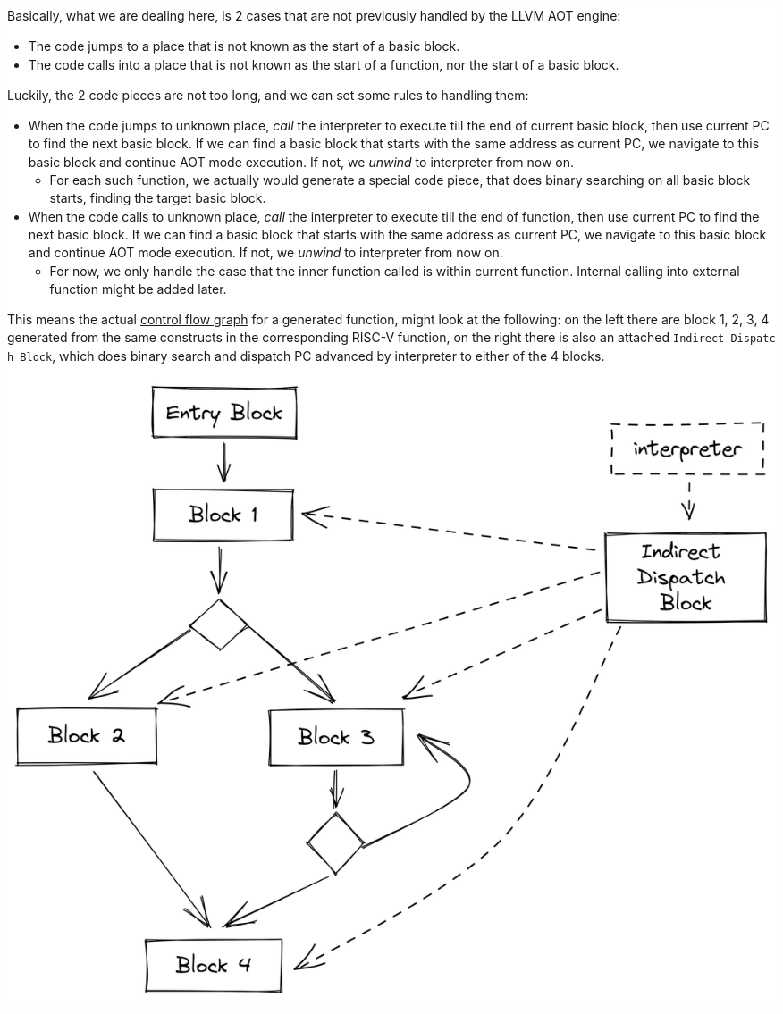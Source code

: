 Basically, what we are dealing here, is 2 cases that are not previously handled by the LLVM AOT engine:

* The code jumps to a place that is not known as the start of a basic block.
* The code calls into a place that is not known as the start of a function, nor the start of a basic block.

Luckily, the 2 code pieces are not too long, and we can set some rules to handling them:

* When the code jumps to unknown place, *call* the interpreter to execute till the end of current basic block, then use current PC to find the next basic block. If we can find a basic block that starts with the same address as current PC, we navigate to this basic block and continue AOT mode execution. If not, we *unwind* to interpreter from now on.
  * For each such function, we actually would generate a special code piece, that does binary searching on all basic block starts, finding the target basic block.
* When the code calls to unknown place, *call* the interpreter to execute till the end of function, then use current PC to find the next basic block. If we can find a basic block that starts with the same address as current PC, we navigate to this basic block and continue AOT mode execution. If not, we *unwind* to interpreter from now on.
  * For now, we only handle the case that the inner function called is within current function. Internal calling into external function might be added later.

This means the actual [control flow graph](https://en.wikipedia.org/wiki/Control-flow_graph) for a generated function, might look at the following: on the left there are block 1, 2, 3, 4 generated from the same constructs in the corresponding RISC-V function, on the right there is also an attached `Indirect Dispatch Block`, which does binary search and dispatch PC advanced by interpreter to either of the 4 blocks.

![Control Flow Graph](/images/cfg.png)
